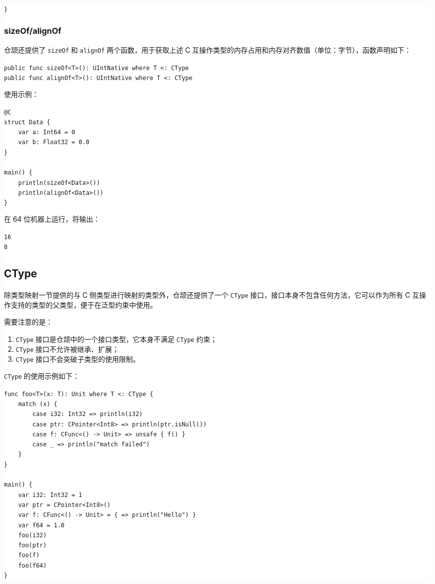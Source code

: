 ```cangjie
}
```

### sizeOf/alignOf

仓颉还提供了 `sizeOf` 和 `alignOf` 两个函数，用于获取上述 C 互操作类型的内存占用和内存对齐数值（单位：字节），函数声明如下：

```cangjie
public func sizeOf<T>(): UIntNative where T <: CType
public func alignOf<T>(): UIntNative where T <: CType
```

使用示例：



```cangjie
@C
struct Data {
    var a: Int64 = 0
    var b: Float32 = 0.0
}

main() {
    println(sizeOf<Data>())
    println(alignOf<Data>())
}
```

在 64 位机器上运行，将输出：

```text
16
8
```

## CType

除类型映射一节提供的与 C 侧类型进行映射的类型外，仓颉还提供了一个 `CType` 接口，接口本身不包含任何方法，它可以作为所有 C 互操作支持的类型的父类型，便于在泛型约束中使用。

需要注意的是：

1. `CType` 接口是仓颉中的一个接口类型，它本身不满足 `CType` 约束；
2. `CType` 接口不允许被继承、扩展；
3. `CType` 接口不会突破子类型的使用限制。

`CType` 的使用示例如下：



```cangjie
func foo<T>(x: T): Unit where T <: CType {
    match (x) {
        case i32: Int32 => println(i32)
        case ptr: CPointer<Int8> => println(ptr.isNull())
        case f: CFunc<() -> Unit> => unsafe { f() }
        case _ => println("match failed")
    }
}

main() {
    var i32: Int32 = 1
    var ptr = CPointer<Int8>()
    var f: CFunc<() -> Unit> = { => println("Hello") }
    var f64 = 1.0
    foo(i32)
    foo(ptr)
    foo(f)
    foo(f64)
}
```